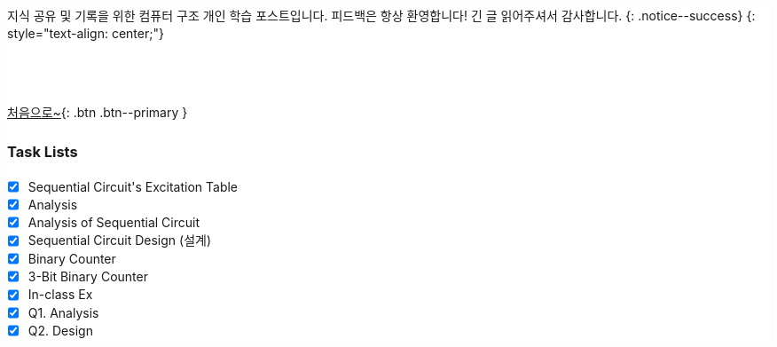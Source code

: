 


지식 공유 및 기록을 위한 컴퓨터 구조 개인 학습 포스트입니다.
피드백은 항상 환영합니다!
긴 글 읽어주셔서 감사합니다.
{: .notice--success}
{: style="text-align: center;"}

<br><br>

[처음으로~](#){: .btn .btn--primary }

### Task Lists

>

- [x] Sequential Circuit's Excitation Table
- [x] Analysis
- [x] Analysis of Sequential Circuit
- [x] Sequential Circuit Design (설계)
- [x] Binary Counter
- [x] 3-Bit Binary Counter
- [x] In-class Ex
- [x] Q1. Analysis
- [x] Q2. Design
